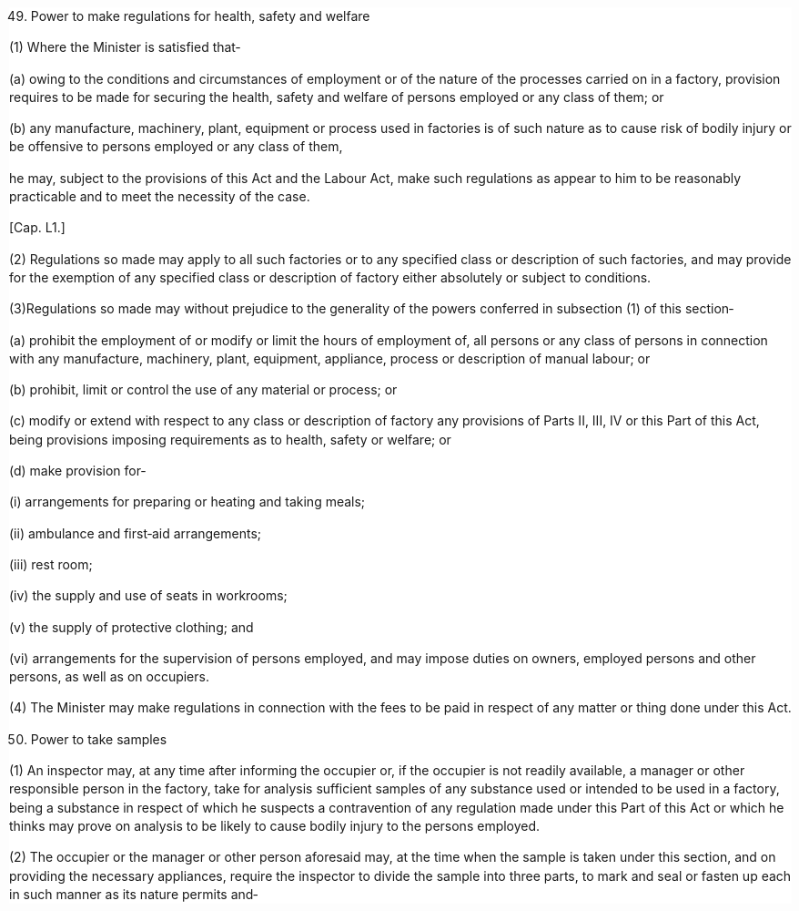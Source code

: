 49. Power to make regulations for health, safety and welfare

(1) Where the Minister is satisfied that‐

(a) owing to the conditions and circumstances of employment or of the nature of the processes carried on in a factory, provision requires to be made for securing the health, safety and welfare of persons employed or any class of them; or

(b) any manufacture, machinery, plant, equipment or process used in factories is of such nature as to cause risk of bodily injury or be offensive to persons employed or any class of them,

he may, subject to the provisions of this Act and the Labour Act, make such regulations as appear to him to be reasonably practicable and to meet the necessity of the case.

[Cap. L1.]

(2) Regulations so made may apply to all such factories or to any specified class or description of such factories, and may provide for the exemption of any specified class or description of factory either absolutely or subject to conditions.

(3)Regulations so made may without prejudice to the generality of the powers conferred in subsection (1) of this section‐

(a) prohibit the employment of or modify or limit the hours of employment of, all persons or any class of persons in connection with any manufacture, machinery, plant, equipment, appliance, process or description of manual labour; or

(b) prohibit, limit or control the use of any material or process; or

(c) modify or extend with respect to any class or description of factory any provisions of Parts II, III, IV or this Part of this Act, being provisions imposing requirements as to health, safety or welfare; or

(d) make provision for‐

(i) arrangements for preparing or heating and taking meals;

(ii) ambulance and first‐aid arrangements;

(iii) rest room;

(iv) the supply and use of seats in workrooms;

(v) the supply of protective clothing; and

(vi) arrangements for the supervision of persons employed, and may impose duties on owners, employed persons and other persons, as well as on occupiers.

(4) The Minister may make regulations in connection with the fees to be paid in respect of any matter or thing done under this Act.

50. Power to take samples

(1) An inspector may, at any time after informing the occupier or, if the occupier is not readily available, a manager or other responsible person in the factory, take for analysis sufficient samples of any substance used or intended to be used in a factory, being a substance in respect of which he suspects a contravention of any regulation made under this Part of this Act or which he thinks may prove on analysis to be likely to cause bodily injury to the persons employed.

(2) The occupier or the manager or other person aforesaid may, at the time when the sample is taken under this section, and on providing the necessary appliances, require the inspector to divide the sample into three parts, to mark and seal or fasten up each in such manner as its nature permits and‐
